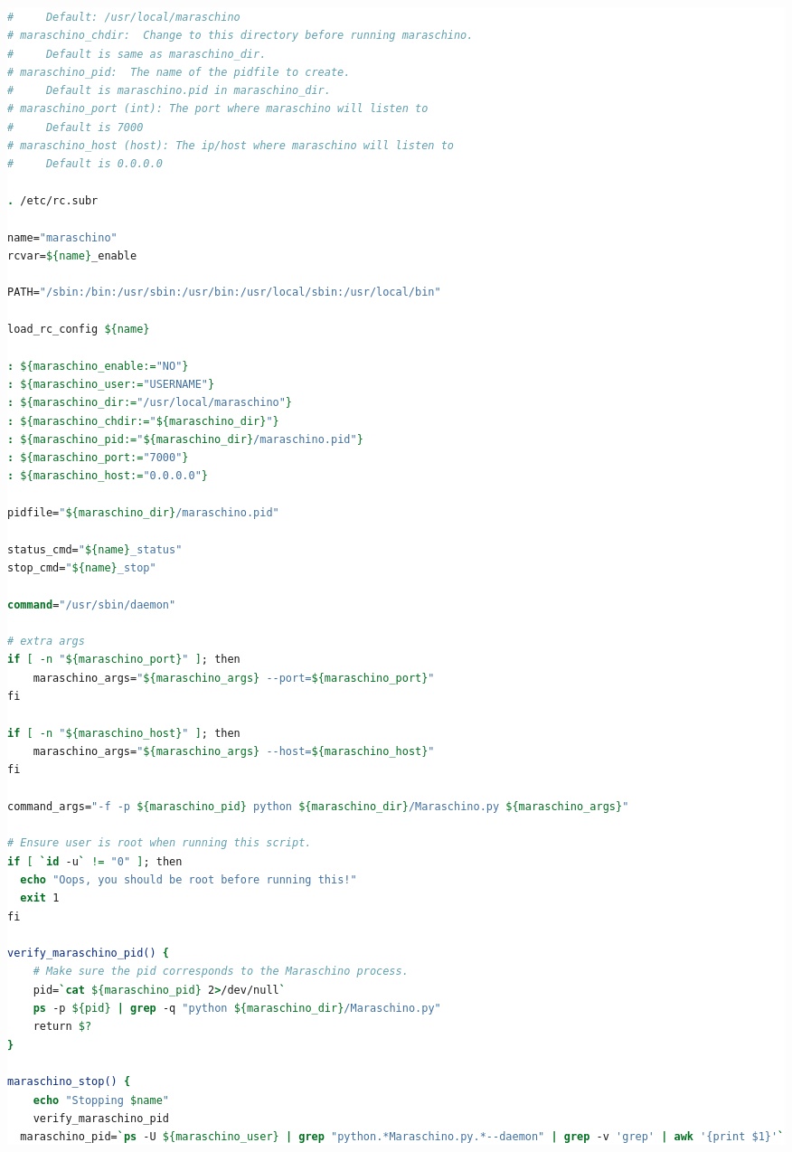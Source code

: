 ```tcsh
#     Default: /usr/local/maraschino
# maraschino_chdir:  Change to this directory before running maraschino.
#     Default is same as maraschino_dir.
# maraschino_pid:  The name of the pidfile to create.
#     Default is maraschino.pid in maraschino_dir.
# maraschino_port (int): The port where maraschino will listen to
#     Default is 7000
# maraschino_host (host): The ip/host where maraschino will listen to
#     Default is 0.0.0.0

. /etc/rc.subr

name="maraschino"
rcvar=${name}_enable

PATH="/sbin:/bin:/usr/sbin:/usr/bin:/usr/local/sbin:/usr/local/bin"

load_rc_config ${name}

: ${maraschino_enable:="NO"}
: ${maraschino_user:="USERNAME"}
: ${maraschino_dir:="/usr/local/maraschino"}
: ${maraschino_chdir:="${maraschino_dir}"}
: ${maraschino_pid:="${maraschino_dir}/maraschino.pid"}
: ${maraschino_port:="7000"}
: ${maraschino_host:="0.0.0.0"}

pidfile="${maraschino_dir}/maraschino.pid"

status_cmd="${name}_status"
stop_cmd="${name}_stop"

command="/usr/sbin/daemon"

# extra args
if [ -n "${maraschino_port}" ]; then
    maraschino_args="${maraschino_args} --port=${maraschino_port}"
fi

if [ -n "${maraschino_host}" ]; then
    maraschino_args="${maraschino_args} --host=${maraschino_host}"
fi

command_args="-f -p ${maraschino_pid} python ${maraschino_dir}/Maraschino.py ${maraschino_args}"

# Ensure user is root when running this script.
if [ `id -u` != "0" ]; then
  echo "Oops, you should be root before running this!"
  exit 1
fi

verify_maraschino_pid() {
    # Make sure the pid corresponds to the Maraschino process.
    pid=`cat ${maraschino_pid} 2>/dev/null`
    ps -p ${pid} | grep -q "python ${maraschino_dir}/Maraschino.py"
    return $?
}

maraschino_stop() {
    echo "Stopping $name"
    verify_maraschino_pid
  maraschino_pid=`ps -U ${maraschino_user} | grep "python.*Maraschino.py.*--daemon" | grep -v 'grep' | awk '{print $1}'`
```